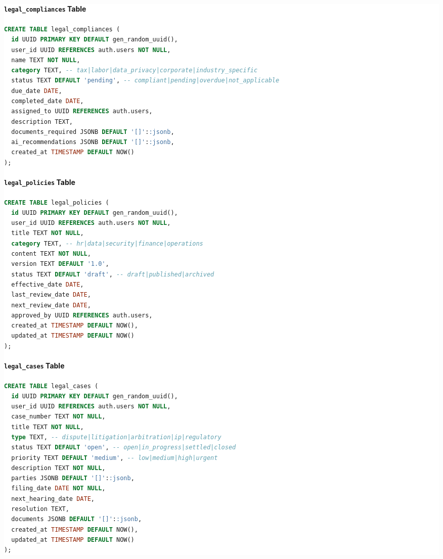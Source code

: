 #### `legal_compliances` Table
```sql
CREATE TABLE legal_compliances (
  id UUID PRIMARY KEY DEFAULT gen_random_uuid(),
  user_id UUID REFERENCES auth.users NOT NULL,
  name TEXT NOT NULL,
  category TEXT, -- tax|labor|data_privacy|corporate|industry_specific
  status TEXT DEFAULT 'pending', -- compliant|pending|overdue|not_applicable
  due_date DATE,
  completed_date DATE,
  assigned_to UUID REFERENCES auth.users,
  description TEXT,
  documents_required JSONB DEFAULT '[]'::jsonb,
  ai_recommendations JSONB DEFAULT '[]'::jsonb,
  created_at TIMESTAMP DEFAULT NOW()
);
```

#### `legal_policies` Table
```sql
CREATE TABLE legal_policies (
  id UUID PRIMARY KEY DEFAULT gen_random_uuid(),
  user_id UUID REFERENCES auth.users NOT NULL,
  title TEXT NOT NULL,
  category TEXT, -- hr|data|security|finance|operations
  content TEXT NOT NULL,
  version TEXT DEFAULT '1.0',
  status TEXT DEFAULT 'draft', -- draft|published|archived
  effective_date DATE,
  last_review_date DATE,
  next_review_date DATE,
  approved_by UUID REFERENCES auth.users,
  created_at TIMESTAMP DEFAULT NOW(),
  updated_at TIMESTAMP DEFAULT NOW()
);
```

#### `legal_cases` Table
```sql
CREATE TABLE legal_cases (
  id UUID PRIMARY KEY DEFAULT gen_random_uuid(),
  user_id UUID REFERENCES auth.users NOT NULL,
  case_number TEXT NOT NULL,
  title TEXT NOT NULL,
  type TEXT, -- dispute|litigation|arbitration|ip|regulatory
  status TEXT DEFAULT 'open', -- open|in_progress|settled|closed
  priority TEXT DEFAULT 'medium', -- low|medium|high|urgent
  description TEXT NOT NULL,
  parties JSONB DEFAULT '[]'::jsonb,
  filing_date DATE NOT NULL,
  next_hearing_date DATE,
  resolution TEXT,
  documents JSONB DEFAULT '[]'::jsonb,
  created_at TIMESTAMP DEFAULT NOW(),
  updated_at TIMESTAMP DEFAULT NOW()
);
```
